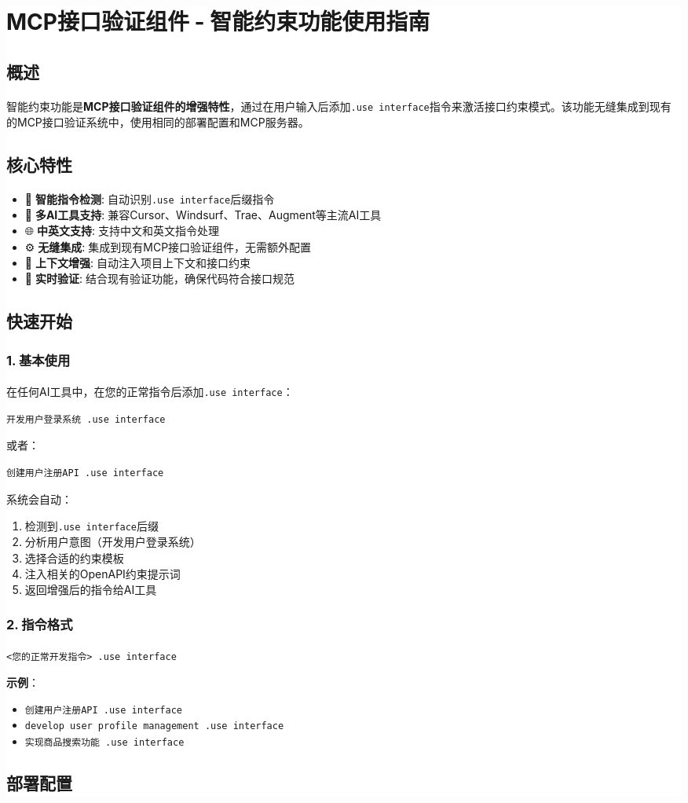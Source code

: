 # MCP接口验证组件 - 智能约束功能使用指南

## 概述

智能约束功能是**MCP接口验证组件的增强特性**，通过在用户输入后添加`.use interface`指令来激活接口约束模式。该功能无缝集成到现有的MCP接口验证系统中，使用相同的部署配置和MCP服务器。

## 核心特性

- 🎯 **智能指令检测**: 自动识别`.use interface`后缀指令
- 🔄 **多AI工具支持**: 兼容Cursor、Windsurf、Trae、Augment等主流AI工具
- 🌐 **中英文支持**: 支持中文和英文指令处理
- ⚙️ **无缝集成**: 集成到现有MCP接口验证组件，无需额外配置
- 📝 **上下文增强**: 自动注入项目上下文和接口约束
- 🔧 **实时验证**: 结合现有验证功能，确保代码符合接口规范

## 快速开始

### 1. 基本使用

在任何AI工具中，在您的正常指令后添加`.use interface`：

```
开发用户登录系统 .use interface
```

或者：

```
创建用户注册API .use interface
```

系统会自动：
1. 检测到`.use interface`后缀
2. 分析用户意图（开发用户登录系统）
3. 选择合适的约束模板
4. 注入相关的OpenAPI约束提示词
5. 返回增强后的指令给AI工具

### 2. 指令格式

```
<您的正常开发指令> .use interface
```

**示例**：
- `创建用户注册API .use interface`
- `develop user profile management .use interface`
- `实现商品搜索功能 .use interface`

## 部署配置
